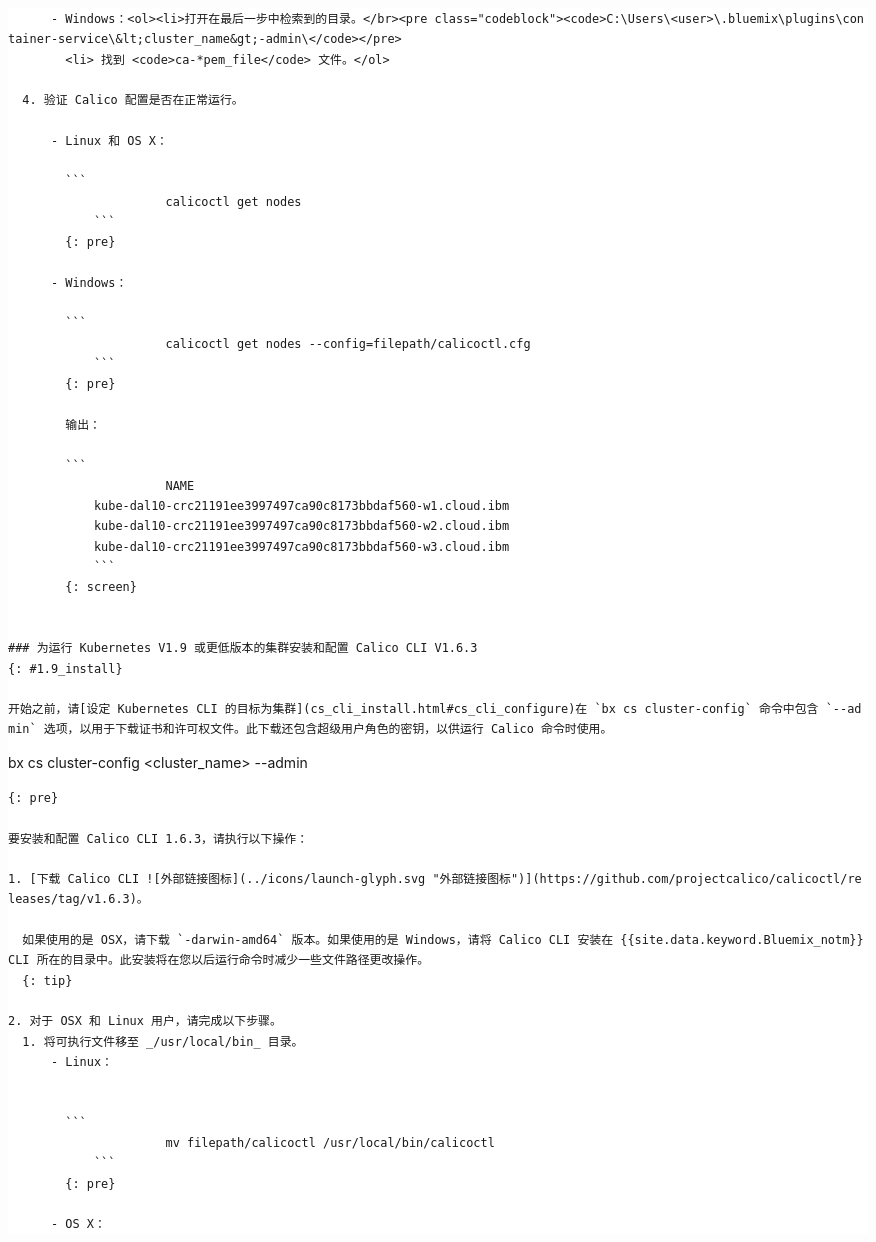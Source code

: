   ```
        - Windows：<ol><li>打开在最后一步中检索到的目录。</br><pre class="codeblock"><code>C:\Users\<user>\.bluemix\plugins\container-service\&lt;cluster_name&gt;-admin\</code></pre>
          <li> 找到 <code>ca-*pem_file</code> 文件。</ol>

    4. 验证 Calico 配置是否在正常运行。

        - Linux 和 OS X：

          ```
                        calicoctl get nodes
              ```
          {: pre}

        - Windows：

          ```
                        calicoctl get nodes --config=filepath/calicoctl.cfg
              ```
          {: pre}

          输出：

          ```
                        NAME
              kube-dal10-crc21191ee3997497ca90c8173bbdaf560-w1.cloud.ibm
              kube-dal10-crc21191ee3997497ca90c8173bbdaf560-w2.cloud.ibm
              kube-dal10-crc21191ee3997497ca90c8173bbdaf560-w3.cloud.ibm
              ```
          {: screen}


### 为运行 Kubernetes V1.9 或更低版本的集群安装和配置 Calico CLI V1.6.3
{: #1.9_install}

开始之前，请[设定 Kubernetes CLI 的目标为集群](cs_cli_install.html#cs_cli_configure)在 `bx cs cluster-config` 命令中包含 `--admin` 选项，以用于下载证书和许可权文件。此下载还包含超级用户角色的密钥，以供运行 Calico 命令时使用。

  ```
  bx cs cluster-config <cluster_name> --admin
  ```
  {: pre}

要安装和配置 Calico CLI 1.6.3，请执行以下操作：

1. [下载 Calico CLI ![外部链接图标](../icons/launch-glyph.svg "外部链接图标")](https://github.com/projectcalico/calicoctl/releases/tag/v1.6.3)。

    如果使用的是 OSX，请下载 `-darwin-amd64` 版本。如果使用的是 Windows，请将 Calico CLI 安装在 {{site.data.keyword.Bluemix_notm}} CLI 所在的目录中。此安装将在您以后运行命令时减少一些文件路径更改操作。
    {: tip}

2. 对于 OSX 和 Linux 用户，请完成以下步骤。
    1. 将可执行文件移至 _/usr/local/bin_ 目录。
        - Linux：


          ```
                        mv filepath/calicoctl /usr/local/bin/calicoctl
              ```
          {: pre}

        - OS X：

  ```
